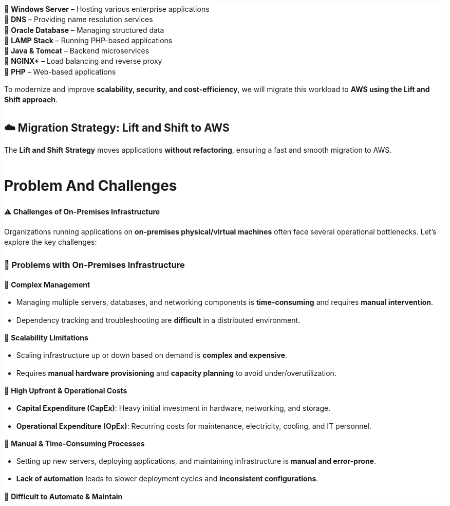 🔹 **Windows Server** – Hosting various enterprise applications  
🔹 **DNS** – Providing name resolution services  
🔹 **Oracle Database** – Managing structured data  
🔹 **LAMP Stack** – Running PHP-based applications  
🔹 **Java & Tomcat** – Backend microservices  
🔹 **NGINX+** – Load balancing and reverse proxy  
🔹 **PHP** – Web-based applications

To modernize and improve **scalability, security, and cost-efficiency**, we will migrate this workload to **AWS using the Lift and Shift approach**.

## **☁️ Migration Strategy: Lift and Shift to AWS**

The **Lift and Shift Strategy** moves applications **without refactoring**, ensuring a fast and smooth migration to AWS.

# Problem And Challenges

#### **⚠️ Challenges of On-Premises Infrastructure**

Organizations running applications on **on-premises physical/virtual machines** often face several operational bottlenecks. Let’s explore the key challenges:

### **🚧 Problems with On-Premises Infrastructure**

🔴 **Complex Management**

* Managing multiple servers, databases, and networking components is **time-consuming** and requires **manual intervention**.
    
* Dependency tracking and troubleshooting are **difficult** in a distributed environment.
    

🔴 **Scalability Limitations**

* Scaling infrastructure up or down based on demand is **complex and expensive**.
    
* Requires **manual hardware provisioning** and **capacity planning** to avoid under/overutilization.
    

🔴 **High Upfront & Operational Costs**

* **Capital Expenditure (CapEx)**: Heavy initial investment in hardware, networking, and storage.
    
* **Operational Expenditure (OpEx)**: Recurring costs for maintenance, electricity, cooling, and IT personnel.
    

🔴 **Manual & Time-Consuming Processes**

* Setting up new servers, deploying applications, and maintaining infrastructure is **manual and error-prone**.
    
* **Lack of automation** leads to slower deployment cycles and **inconsistent configurations**.
    

🔴 **Difficult to Automate & Maintain**
